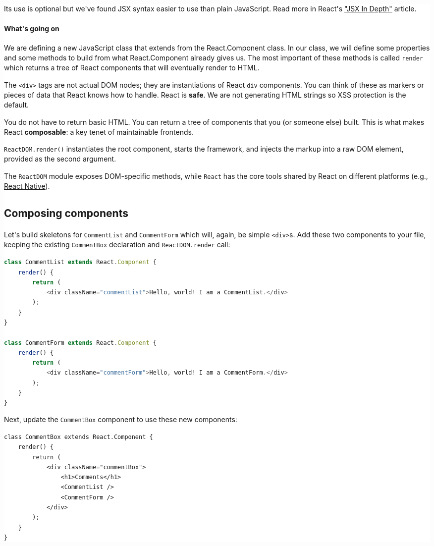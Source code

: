 Its use is optional but we've found JSX syntax easier to use than plain JavaScript. Read more in React's ["JSX In Depth"](https://reactjs.org/docs/jsx-in-depth.html) article.

#### What's going on

We are defining a new JavaScript class that extends from the React.Component class. In our class, we will define some properties and some methods to build from what React.Component already gives us. The most important of these methods is called `render` which returns a tree of React components that will eventually render to HTML.

The `<div>` tags are not actual DOM nodes; they are instantiations of React `div` components. You can think of these as markers or pieces of data that React knows how to handle. React is **safe**. We are not generating HTML strings so XSS protection is the default.

You do not have to return basic HTML. You can return a tree of components that you (or someone else) built. This is what makes React **composable**: a key tenet of maintainable frontends.

`ReactDOM.render()` instantiates the root component, starts the framework, and injects the markup into a raw DOM element, provided as the second argument.

The `ReactDOM` module exposes DOM-specific methods, while `React` has the core tools shared by React on different platforms (e.g., [React Native](https://facebook.github.io/react-native/)).

## Composing components

Let's build skeletons for `CommentList` and `CommentForm` which will, again, be simple `<div>`s. Add these two components to your file, keeping the existing `CommentBox` declaration and `ReactDOM.render` call:

```javascript
class CommentList extends React.Component {
	render() {
		return (
			<div className="commentList">Hello, world! I am a CommentList.</div>
		);
	}
}

class CommentForm extends React.Component {
	render() {
		return (
			<div className="commentForm">Hello, world! I am a CommentForm.</div>
		);
	}
}
```

Next, update the `CommentBox` component to use these new components:

```javascript{5-7}
class CommentBox extends React.Component {
	render() {
		return (
			<div className="commentBox">
				<h1>Comments</h1>
				<CommentList />
				<CommentForm />
			</div>
		);
	}
}
```
